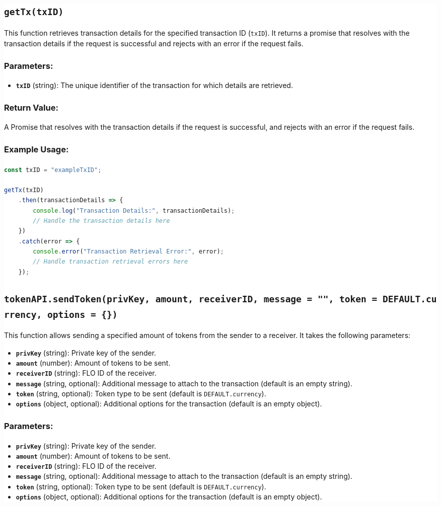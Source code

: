 ## `getTx(txID)`

This function retrieves transaction details for the specified transaction ID (`txID`). It returns a promise that resolves with the transaction details if the request is successful and rejects with an error if the request fails.

### Parameters:

- **`txID`** (string): The unique identifier of the transaction for which details are retrieved.

### Return Value:

A Promise that resolves with the transaction details if the request is successful, and rejects with an error if the request fails.

### Example Usage:

```javascript
const txID = "exampleTxID";

getTx(txID)
    .then(transactionDetails => {
        console.log("Transaction Details:", transactionDetails);
        // Handle the transaction details here
    })
    .catch(error => {
        console.error("Transaction Retrieval Error:", error);
        // Handle transaction retrieval errors here
    });
```




## `tokenAPI.sendToken(privKey, amount, receiverID, message = "", token = DEFAULT.currency, options = {})`

This function allows sending a specified amount of tokens from the sender to a receiver. It takes the following parameters:

- **`privKey`** (string): Private key of the sender.
- **`amount`** (number): Amount of tokens to be sent.
- **`receiverID`** (string): FLO ID of the receiver.
- **`message`** (string, optional): Additional message to attach to the transaction (default is an empty string).
- **`token`** (string, optional): Token type to be sent (default is `DEFAULT.currency`).
- **`options`** (object, optional): Additional options for the transaction (default is an empty object).

### Parameters:

- **`privKey`** (string): Private key of the sender.
- **`amount`** (number): Amount of tokens to be sent.
- **`receiverID`** (string): FLO ID of the receiver.
- **`message`** (string, optional): Additional message to attach to the transaction (default is an empty string).
- **`token`** (string, optional): Token type to be sent (default is `DEFAULT.currency`).
- **`options`** (object, optional): Additional options for the transaction (default is an empty object).
